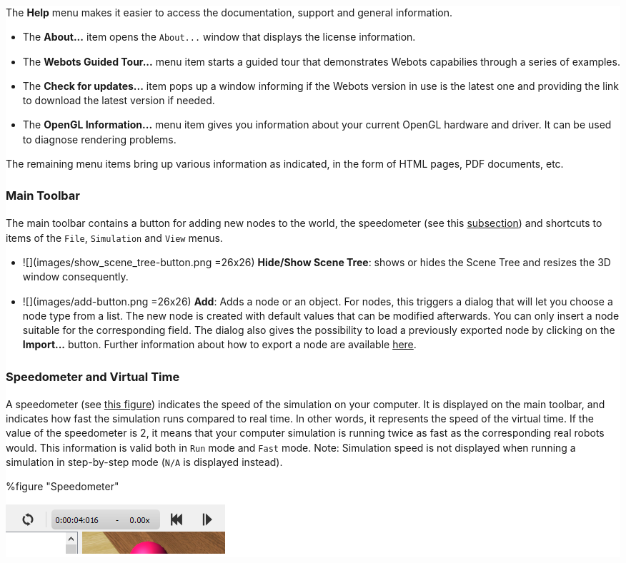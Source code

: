 The **Help** menu makes it easier to access the documentation, support and general information.

- The **About...** item opens the `About...` window that displays the license information.

- The **Webots Guided Tour...** menu item starts a guided tour that demonstrates Webots capabilies through a series of examples.

- The **Check for updates...** item pops up a window informing if the Webots version in use is the latest one and providing the link to download the latest version if needed.

- The **OpenGL Information...** menu item gives you information about your current OpenGL hardware and driver.
It can be used to diagnose rendering problems.

The remaining menu items bring up various information as indicated, in the form of HTML pages, PDF documents, etc.

### Main Toolbar

The main toolbar contains a button for adding new nodes to the world, the speedometer (see this [subsection](#speedometer-and-virtual-time)) and shortcuts to items of the `File`, `Simulation` and `View` menus.

- ![](images/show_scene_tree-button.png =26x26) **Hide/Show Scene Tree**: shows or hides the Scene Tree and resizes the 3D window consequently.

- ![](images/add-button.png =26x26) **Add**: Adds a node or an object.
For nodes, this triggers a dialog that will let you choose a node type from a list.
The new node is created with default values that can be modified afterwards.
You can only insert a node suitable for the corresponding field.
The dialog also gives the possibility to load a previously exported node by clicking on the **Import...** button.
Further information about how to export a node are available [here](the-scene-tree.md#field-editor).

### Speedometer and Virtual Time

A speedometer (see [this figure](#speedometer)) indicates the speed of the simulation on your computer.
It is displayed on the main toolbar, and indicates how fast the simulation runs compared to real time.
In other words, it represents the speed of the virtual time.
If the value of the speedometer is 2, it means that your computer simulation is running twice as fast as the corresponding real robots would.
This information is valid both in `Run` mode and `Fast` mode.
Note: Simulation speed is not displayed when running a simulation in step-by-step mode (`N/A` is displayed instead).

%figure "Speedometer"

![speedometer.png](images/speedometer.png)
